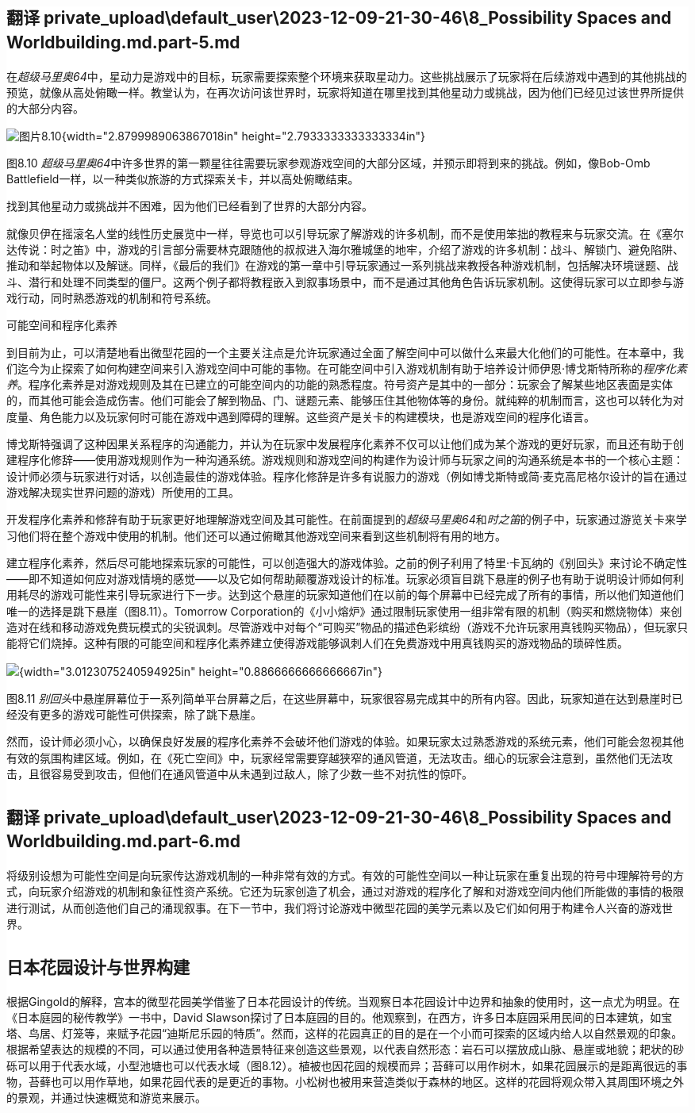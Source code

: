 ## 翻译 private_upload\default_user\2023-12-09-21-30-46\8_Possibility Spaces and Worldbuilding.md.part-5.md

在*超级马里奥64*中，星动力是游戏中的目标，玩家需要探索整个环境来获取星动力。这些挑战展示了玩家将在后续游戏中遇到的其他挑战的预览，就像从高处俯瞰一样。教堂认为，在再次访问该世界时，玩家将知道在哪里找到其他星动力或挑战，因为他们已经见过该世界所提供的大部分内容。

![图片8.10](./media/media/image341.jpeg){width="2.8799989063867018in" height="2.7933333333333334in"}

图8.10 *超级马里奥64*中许多世界的第一颗星往往需要玩家参观游戏空间的大部分区域，并预示即将到来的挑战。例如，像Bob-Omb Battlefield一样，以一种类似旅游的方式探索关卡，并以高处俯瞰结束。

找到其他星动力或挑战并不困难，因为他们已经看到了世界的大部分内容。

就像贝伊在摇滚名人堂的线性历史展览中一样，导览也可以引导玩家了解游戏的许多机制，而不是使用笨拙的教程来与玩家交流。在《塞尔达传说：时之笛》中，游戏的引言部分需要林克跟随他的叔叔进入海尔雅城堡的地牢，介绍了游戏的许多机制：战斗、解锁门、避免陷阱、推动和举起物体以及解谜。同样，《最后的我们》在游戏的第一章中引导玩家通过一系列挑战来教授各种游戏机制，包括解决环境谜题、战斗、潜行和处理不同类型的僵尸。这两个例子都将教程嵌入到叙事场景中，而不是通过其他角色告诉玩家机制。这使得玩家可以立即参与游戏行动，同时熟悉游戏的机制和符号系统。

可能空间和程序化素养

到目前为止，可以清楚地看出微型花园的一个主要关注点是允许玩家通过全面了解空间中可以做什么来最大化他们的可能性。在本章中，我们迄今为止探索了如何构建空间来引入游戏空间中可能的事物。在可能空间中引入游戏机制有助于培养设计师伊恩·博戈斯特所称的*程序化素养*。程序化素养是对游戏规则及其在已建立的可能空间内的功能的熟悉程度。符号资产是其中的一部分：玩家会了解某些地区表面是实体的，而其他可能会造成伤害。他们可能会了解到物品、门、谜题元素、能够压住其他物体等的身份。就纯粹的机制而言，这也可以转化为对度量、角色能力以及玩家何时可能在游戏中遇到障碍的理解。这些资产是关卡的构建模块，也是游戏空间的程序化语言。

博戈斯特强调了这种因果关系程序的沟通能力，并认为在玩家中发展程序化素养不仅可以让他们成为某个游戏的更好玩家，而且还有助于创建程序化修辞——使用游戏规则作为一种沟通系统。游戏规则和游戏空间的构建作为设计师与玩家之间的沟通系统是本书的一个核心主题：设计师必须与玩家进行对话，以创造最佳的游戏体验。程序化修辞是许多有说服力的游戏（例如博戈斯特或简·麦克高尼格尔设计的旨在通过游戏解决现实世界问题的游戏）所使用的工具。

开发程序化素养和修辞有助于玩家更好地理解游戏空间及其可能性。在前面提到的*超级马里奥64*和*时之笛*的例子中，玩家通过游览关卡来学习他们将在整个游戏中使用的机制。他们还可以通过俯瞰其他游戏空间来看到这些机制将有用的地方。

建立程序化素养，然后尽可能地探索玩家的可能性，可以创造强大的游戏体验。之前的例子利用了特里·卡瓦纳的《别回头》来讨论不确定性——即不知道如何应对游戏情境的感觉——以及它如何帮助颠覆游戏设计的标准。玩家必须盲目跳下悬崖的例子也有助于说明设计师如何利用耗尽的游戏可能性来引导玩家进行下一步。达到这个悬崖的玩家知道他们在以前的每个屏幕中已经完成了所有的事情，所以他们知道他们唯一的选择是跳下悬崖（图8.11）。Tomorrow Corporation的《小小熔炉》通过限制玩家使用一组非常有限的机制（购买和燃烧物体）来创造对在线和移动游戏免费玩模式的尖锐讽刺。尽管游戏中对每个“可购买”物品的描述色彩缤纷（游戏不允许玩家用真钱购买物品），但玩家只能将它们烧掉。这种有限的可能空间和程序化素养建立使得游戏能够讽刺人们在免费游戏中用真钱购买的游戏物品的琐碎性质。

![](./media/media/image342.jpeg){width="3.0123075240594925in" height="0.8866666666666667in"}

图8.11 *别回头*中悬崖屏幕位于一系列简单平台屏幕之后，在这些屏幕中，玩家很容易完成其中的所有内容。因此，玩家知道在达到悬崖时已经没有更多的游戏可能性可供探索，除了跳下悬崖。

然而，设计师必须小心，以确保良好发展的程序化素养不会破坏他们游戏的体验。如果玩家太过熟悉游戏的系统元素，他们可能会忽视其他有效的氛围构建区域。例如，在《死亡空间》中，玩家经常需要穿越狭窄的通风管道，无法攻击。细心的玩家会注意到，虽然他们无法攻击，且很容易受到攻击，但他们在通风管道中从未遇到过敌人，除了少数一些不对抗性的惊吓。



## 翻译 private_upload\default_user\2023-12-09-21-30-46\8_Possibility Spaces and Worldbuilding.md.part-6.md

将级别设想为可能性空间是向玩家传达游戏机制的一种非常有效的方式。有效的可能性空间以一种让玩家在重复出现的符号中理解符号的方式，向玩家介绍游戏的机制和象征性资产系统。它还为玩家创造了机会，通过对游戏的程序化了解和对游戏空间内他们所能做的事情的极限进行测试，从而创造他们自己的涌现叙事。在下一节中，我们将讨论游戏中微型花园的美学元素以及它们如何用于构建令人兴奋的游戏世界。

## 日本花园设计与世界构建

根据Gingold的解释，宫本的微型花园美学借鉴了日本花园设计的传统。当观察日本花园设计中边界和抽象的使用时，这一点尤为明显。在《日本庭园的秘传教学》一书中，David Slawson探讨了日本庭园的目的。他观察到，在西方，许多日本庭园采用民间的日本建筑，如宝塔、鸟居、灯笼等，来赋予花园“迪斯尼乐园的特质”。然而，这样的花园真正的目的是在一个小而可探索的区域内给人以自然景观的印象。根据希望表达的规模的不同，可以通过使用各种造景特征来创造这些景观，以代表自然形态：岩石可以摆放成山脉、悬崖或地貌；耙状的砂砾可以用于代表水域，小型池塘也可以代表水域（图8.12）。植被也因花园的规模而异；苔藓可以用作树木，如果花园展示的是距离很远的事物，苔藓也可以用作草地，如果花园代表的是更近的事物。小松树也被用来营造类似于森林的地区。这样的花园将观众带入其周围环境之外的景观，并通过快速概览和游览来展示。
